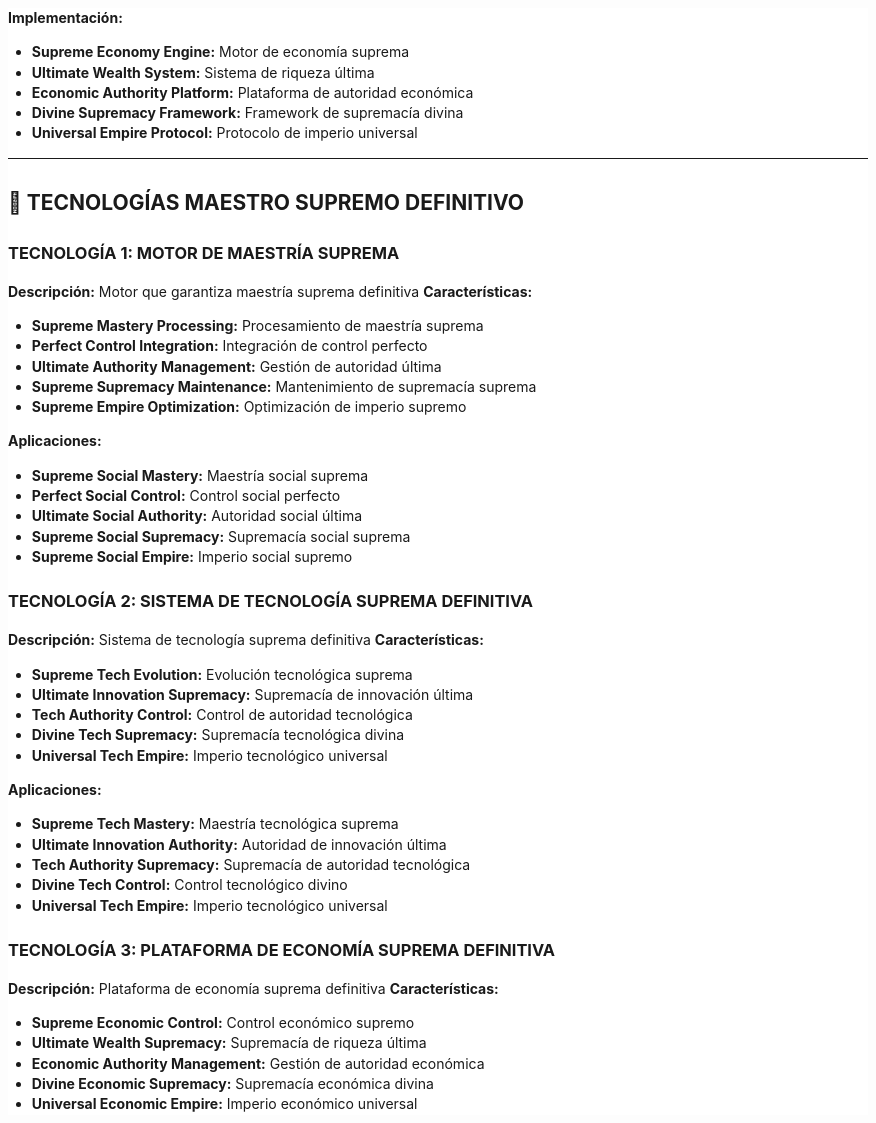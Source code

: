 **Implementación:**
- **Supreme Economy Engine:** Motor de economía suprema
- **Ultimate Wealth System:** Sistema de riqueza última
- **Economic Authority Platform:** Plataforma de autoridad económica
- **Divine Supremacy Framework:** Framework de supremacía divina
- **Universal Empire Protocol:** Protocolo de imperio universal

---

## 🔬 TECNOLOGÍAS MAESTRO SUPREMO DEFINITIVO

### **TECNOLOGÍA 1: MOTOR DE MAESTRÍA SUPREMA**
**Descripción:** Motor que garantiza maestría suprema definitiva
**Características:**
- **Supreme Mastery Processing:** Procesamiento de maestría suprema
- **Perfect Control Integration:** Integración de control perfecto
- **Ultimate Authority Management:** Gestión de autoridad última
- **Supreme Supremacy Maintenance:** Mantenimiento de supremacía suprema
- **Supreme Empire Optimization:** Optimización de imperio supremo

**Aplicaciones:**
- **Supreme Social Mastery:** Maestría social suprema
- **Perfect Social Control:** Control social perfecto
- **Ultimate Social Authority:** Autoridad social última
- **Supreme Social Supremacy:** Supremacía social suprema
- **Supreme Social Empire:** Imperio social supremo

### **TECNOLOGÍA 2: SISTEMA DE TECNOLOGÍA SUPREMA DEFINITIVA**
**Descripción:** Sistema de tecnología suprema definitiva
**Características:**
- **Supreme Tech Evolution:** Evolución tecnológica suprema
- **Ultimate Innovation Supremacy:** Supremacía de innovación última
- **Tech Authority Control:** Control de autoridad tecnológica
- **Divine Tech Supremacy:** Supremacía tecnológica divina
- **Universal Tech Empire:** Imperio tecnológico universal

**Aplicaciones:**
- **Supreme Tech Mastery:** Maestría tecnológica suprema
- **Ultimate Innovation Authority:** Autoridad de innovación última
- **Tech Authority Supremacy:** Supremacía de autoridad tecnológica
- **Divine Tech Control:** Control tecnológico divino
- **Universal Tech Empire:** Imperio tecnológico universal

### **TECNOLOGÍA 3: PLATAFORMA DE ECONOMÍA SUPREMA DEFINITIVA**
**Descripción:** Plataforma de economía suprema definitiva
**Características:**
- **Supreme Economic Control:** Control económico supremo
- **Ultimate Wealth Supremacy:** Supremacía de riqueza última
- **Economic Authority Management:** Gestión de autoridad económica
- **Divine Economic Supremacy:** Supremacía económica divina
- **Universal Economic Empire:** Imperio económico universal
